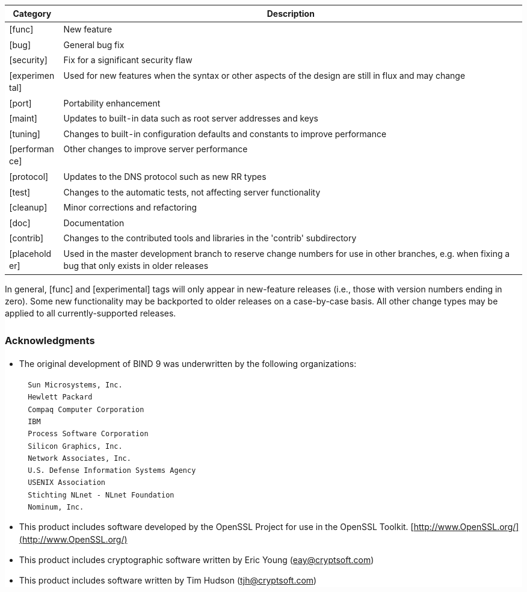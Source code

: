 |Category	|Description	        			|
|--------------	|-----------------------------------------------|
| [func] | New feature |
| [bug] | General bug fix |
| [security] | Fix for a significant security flaw |
| [experimental] | Used for new features when the syntax or other aspects of the design are still in flux and may change |
| [port] | Portability enhancement |
| [maint] | Updates to built-in data such as root server addresses and keys |
| [tuning] | Changes to built-in configuration defaults and constants to improve performance |
| [performance] | Other changes to improve server performance |
| [protocol] | Updates to the DNS protocol such as new RR types |
| [test] | Changes to the automatic tests, not affecting server functionality |
| [cleanup] | Minor corrections and refactoring |
| [doc] | Documentation |
| [contrib] | Changes to the contributed tools and libraries in the 'contrib' subdirectory |
| [placeholder] | Used in the master development branch to reserve change numbers for use in other branches, e.g. when fixing a bug that only exists in older releases |

In general, [func] and [experimental] tags will only appear in new-feature
releases (i.e., those with version numbers ending in zero).  Some new
functionality may be backported to older releases on a case-by-case basis.
All other change types may be applied to all currently-supported releases.

### <a name="ack"/> Acknowledgments

* The original development of BIND 9 was underwritten by the
  following organizations:

		Sun Microsystems, Inc.
		Hewlett Packard
		Compaq Computer Corporation
		IBM
		Process Software Corporation
		Silicon Graphics, Inc.
		Network Associates, Inc.
		U.S. Defense Information Systems Agency
		USENIX Association
		Stichting NLnet - NLnet Foundation
		Nominum, Inc.

* This product includes software developed by the OpenSSL Project for use
  in the OpenSSL Toolkit.
  [http://www.OpenSSL.org/](http://www.OpenSSL.org/)
* This product includes cryptographic software written by Eric Young
  (eay@cryptsoft.com)
* This product includes software written by Tim Hudson (tjh@cryptsoft.com)

